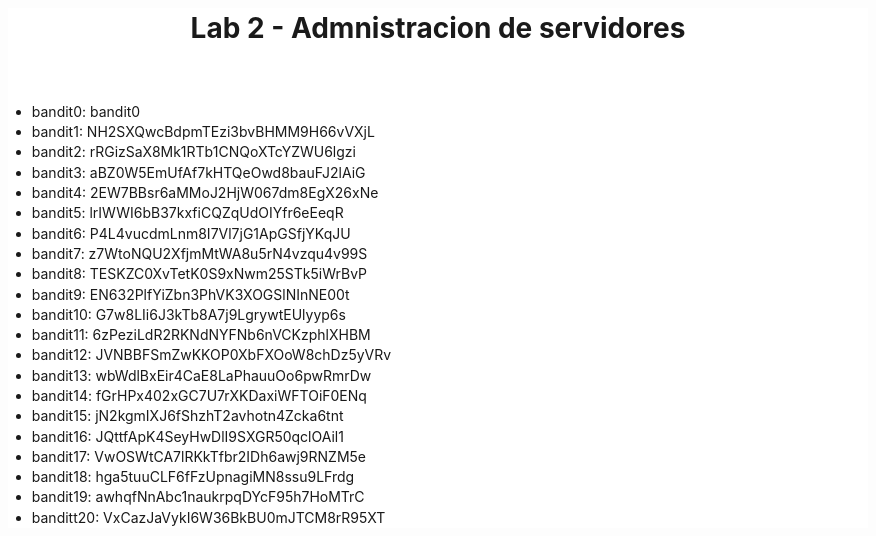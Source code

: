 <body style="background-color:1f2937;"> 

</body>

<center> <h1> Lab 2 - Admnistracion de servidores</h1></center>
<br>


- bandit0: bandit0
- bandit1: NH2SXQwcBdpmTEzi3bvBHMM9H66vVXjL
- bandit2: rRGizSaX8Mk1RTb1CNQoXTcYZWU6lgzi
- bandit3: aBZ0W5EmUfAf7kHTQeOwd8bauFJ2lAiG
- bandit4: 2EW7BBsr6aMMoJ2HjW067dm8EgX26xNe
- bandit5: lrIWWI6bB37kxfiCQZqUdOIYfr6eEeqR
- bandit6: P4L4vucdmLnm8I7Vl7jG1ApGSfjYKqJU
- bandit7: z7WtoNQU2XfjmMtWA8u5rN4vzqu4v99S
- bandit8: TESKZC0XvTetK0S9xNwm25STk5iWrBvP
- bandit9: EN632PlfYiZbn3PhVK3XOGSlNInNE00t
- bandit10: G7w8LIi6J3kTb8A7j9LgrywtEUlyyp6s
- bandit11: 6zPeziLdR2RKNdNYFNb6nVCKzphlXHBM
- bandit12: JVNBBFSmZwKKOP0XbFXOoW8chDz5yVRv
- bandit13: wbWdlBxEir4CaE8LaPhauuOo6pwRmrDw
- bandit14: fGrHPx402xGC7U7rXKDaxiWFTOiF0ENq
- bandit15: jN2kgmIXJ6fShzhT2avhotn4Zcka6tnt
- bandit16: JQttfApK4SeyHwDlI9SXGR50qclOAil1
- bandit17: VwOSWtCA7lRKkTfbr2IDh6awj9RNZM5e
- bandit18: hga5tuuCLF6fFzUpnagiMN8ssu9LFrdg
- bandit19: awhqfNnAbc1naukrpqDYcF95h7HoMTrC
- banditt20: VxCazJaVykI6W36BkBU0mJTCM8rR95XT
